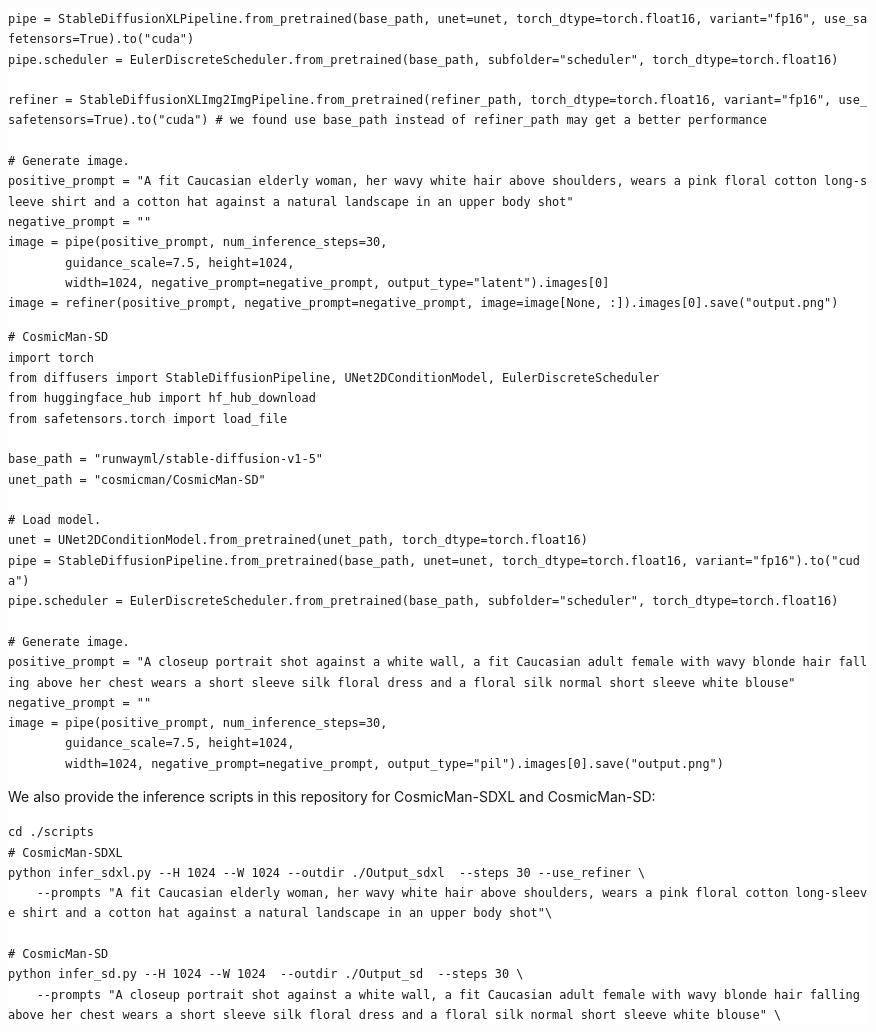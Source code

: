 ```
pipe = StableDiffusionXLPipeline.from_pretrained(base_path, unet=unet, torch_dtype=torch.float16, variant="fp16", use_safetensors=True).to("cuda")
pipe.scheduler = EulerDiscreteScheduler.from_pretrained(base_path, subfolder="scheduler", torch_dtype=torch.float16)

refiner = StableDiffusionXLImg2ImgPipeline.from_pretrained(refiner_path, torch_dtype=torch.float16, variant="fp16", use_safetensors=True).to("cuda") # we found use base_path instead of refiner_path may get a better performance

# Generate image.
positive_prompt = "A fit Caucasian elderly woman, her wavy white hair above shoulders, wears a pink floral cotton long-sleeve shirt and a cotton hat against a natural landscape in an upper body shot"
negative_prompt = ""
image = pipe(positive_prompt, num_inference_steps=30, 
        guidance_scale=7.5, height=1024, 
        width=1024, negative_prompt=negative_prompt, output_type="latent").images[0]
image = refiner(positive_prompt, negative_prompt=negative_prompt, image=image[None, :]).images[0].save("output.png")
```

```
# CosmicMan-SD
import torch
from diffusers import StableDiffusionPipeline, UNet2DConditionModel, EulerDiscreteScheduler
from huggingface_hub import hf_hub_download
from safetensors.torch import load_file

base_path = "runwayml/stable-diffusion-v1-5"
unet_path = "cosmicman/CosmicMan-SD"

# Load model.
unet = UNet2DConditionModel.from_pretrained(unet_path, torch_dtype=torch.float16)
pipe = StableDiffusionPipeline.from_pretrained(base_path, unet=unet, torch_dtype=torch.float16, variant="fp16").to("cuda")
pipe.scheduler = EulerDiscreteScheduler.from_pretrained(base_path, subfolder="scheduler", torch_dtype=torch.float16)

# Generate image.
positive_prompt = "A closeup portrait shot against a white wall, a fit Caucasian adult female with wavy blonde hair falling above her chest wears a short sleeve silk floral dress and a floral silk normal short sleeve white blouse"
negative_prompt = ""
image = pipe(positive_prompt, num_inference_steps=30, 
        guidance_scale=7.5, height=1024, 
        width=1024, negative_prompt=negative_prompt, output_type="pil").images[0].save("output.png")
```

We also provide the inference scripts in this repository for CosmicMan-SDXL and CosmicMan-SD:

```
cd ./scripts
# CosmicMan-SDXL 
python infer_sdxl.py --H 1024 --W 1024 --outdir ./Output_sdxl  --steps 30 --use_refiner \
    --prompts "A fit Caucasian elderly woman, her wavy white hair above shoulders, wears a pink floral cotton long-sleeve shirt and a cotton hat against a natural landscape in an upper body shot"\

# CosmicMan-SD
python infer_sd.py --H 1024 --W 1024  --outdir ./Output_sd  --steps 30 \
    --prompts "A closeup portrait shot against a white wall, a fit Caucasian adult female with wavy blonde hair falling above her chest wears a short sleeve silk floral dress and a floral silk normal short sleeve white blouse" \
```
